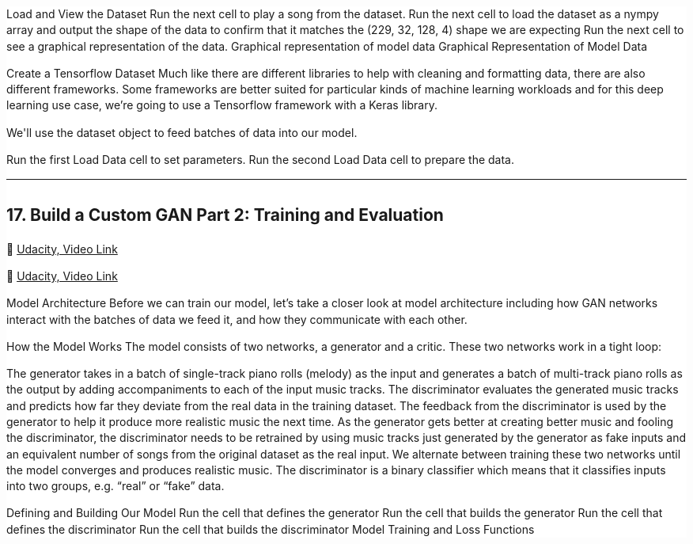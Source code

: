 Load and View the Dataset
Run the next cell to play a song from the dataset.
Run the next cell to load the dataset as a nympy array and output the shape of the data to confirm that it matches the (229, 32, 128, 4) shape we are expecting
Run the next cell to see a graphical representation of the data.
Graphical representation of model data
Graphical Representation of Model Data

Create a Tensorflow Dataset
Much like there are different libraries to help with cleaning and formatting data, there are also different frameworks. Some frameworks are better suited for particular kinds of machine learning workloads and for this deep learning use case, we’re going to use a Tensorflow framework with a Keras library.

We'll use the dataset object to feed batches of data into our model.

Run the first Load Data cell to set parameters.
Run the second Load Data cell to prepare the data.

---

## **17. Build a Custom GAN Part 2: Training and Evaluation**

🎥 [Udacity, Video Link](https://youtu.be/ZLQkkxmSxho)

🎥 [Udacity, Video Link](https://youtu.be/cSzqlqZXrSg)

Model Architecture
Before we can train our model, let’s take a closer look at model architecture including how GAN networks interact with the batches of data we feed it, and how they communicate with each other.

How the Model Works
The model consists of two networks, a generator and a critic. These two networks work in a tight loop:

The generator takes in a batch of single-track piano rolls (melody) as the input and generates a batch of multi-track piano rolls as the output by adding accompaniments to each of the input music tracks.
The discriminator evaluates the generated music tracks and predicts how far they deviate from the real data in the training dataset.
The feedback from the discriminator is used by the generator to help it produce more realistic music the next time.
As the generator gets better at creating better music and fooling the discriminator, the discriminator needs to be retrained by using music tracks just generated by the generator as fake inputs and an equivalent number of songs from the original dataset as the real input.
We alternate between training these two networks until the model converges and produces realistic music.
The discriminator is a binary classifier which means that it classifies inputs into two groups, e.g. “real” or “fake” data.

Defining and Building Our Model
Run the cell that defines the generator
Run the cell that builds the generator
Run the cell that defines the discriminator
Run the cell that builds the discriminator
Model Training and Loss Functions
